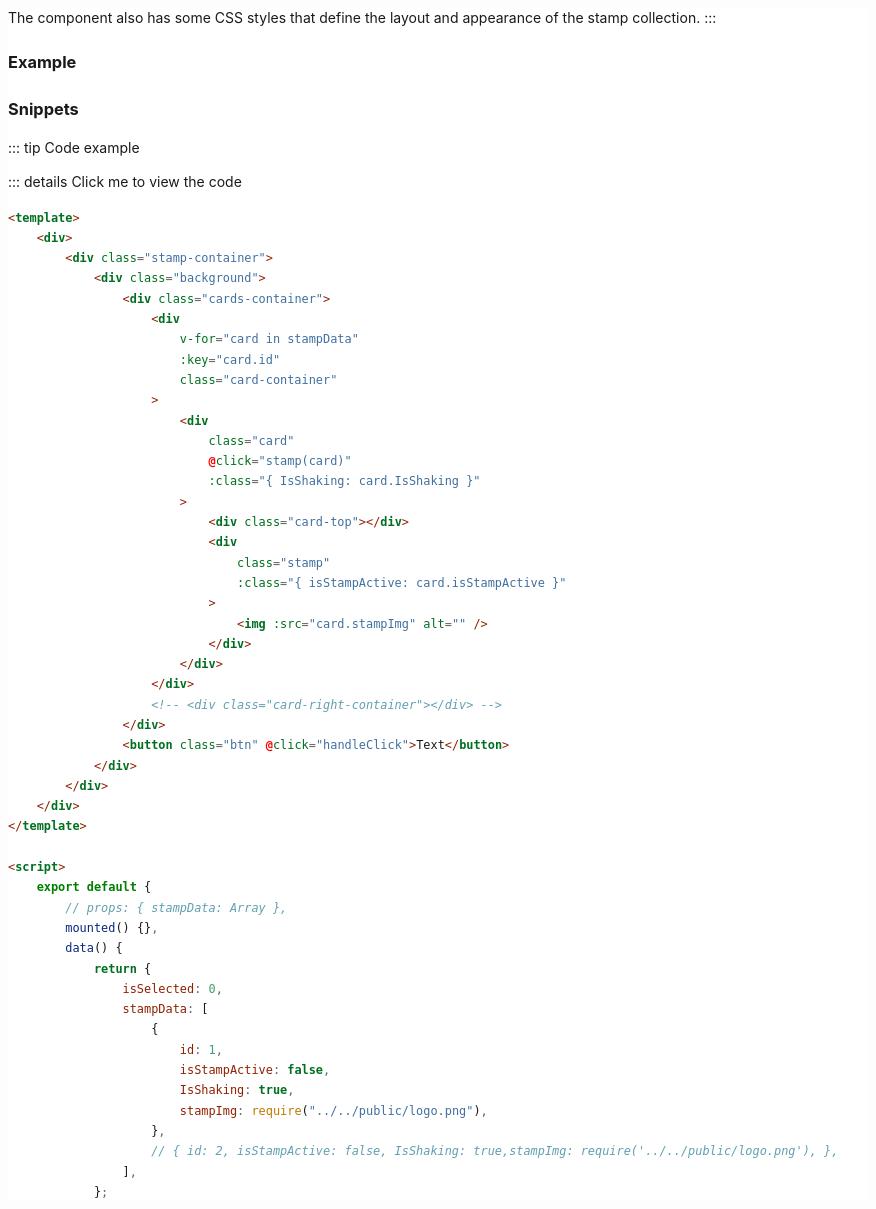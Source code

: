 The component also has some CSS styles that define the layout and appearance of the stamp collection.
:::

### Example

<Cards-Stamp/>

### Snippets

::: tip Code example

::: details Click me to view the code

```html
<template>
    <div>
        <div class="stamp-container">
            <div class="background">
                <div class="cards-container">
                    <div
                        v-for="card in stampData"
                        :key="card.id"
                        class="card-container"
                    >
                        <div
                            class="card"
                            @click="stamp(card)"
                            :class="{ IsShaking: card.IsShaking }"
                        >
                            <div class="card-top"></div>
                            <div
                                class="stamp"
                                :class="{ isStampActive: card.isStampActive }"
                            >
                                <img :src="card.stampImg" alt="" />
                            </div>
                        </div>
                    </div>
                    <!-- <div class="card-right-container"></div> -->
                </div>
                <button class="btn" @click="handleClick">Text</button>
            </div>
        </div>
    </div>
</template>

<script>
    export default {
        // props: { stampData: Array },
        mounted() {},
        data() {
            return {
                isSelected: 0,
                stampData: [
                    {
                        id: 1,
                        isStampActive: false,
                        IsShaking: true,
                        stampImg: require("../../public/logo.png"),
                    },
                    // { id: 2, isStampActive: false, IsShaking: true,stampImg: require('../../public/logo.png'), },
                ],
            };
```